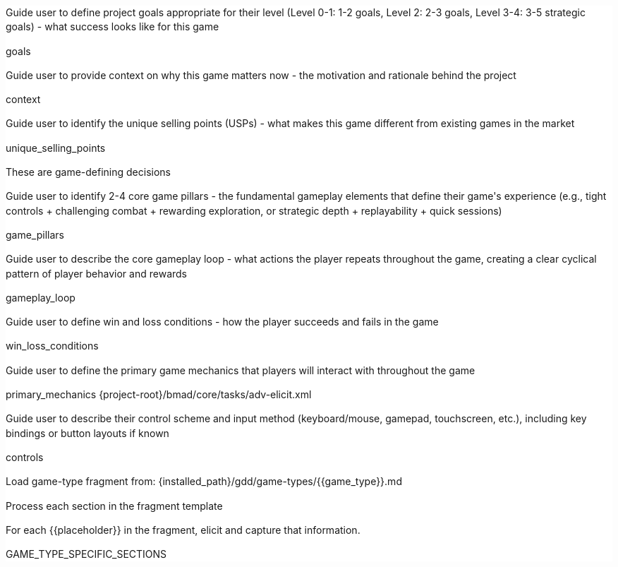<action>Guide user to define project goals appropriate for their level (Level 0-1: 1-2 goals, Level 2: 2-3 goals, Level 3-4: 3-5 strategic goals) - what success looks like for this game</action>

<template-output>goals</template-output>

<action>Guide user to provide context on why this game matters now - the motivation and rationale behind the project</action>

<template-output>context</template-output>

<action>Guide user to identify the unique selling points (USPs) - what makes this game different from existing games in the market</action>

<template-output>unique_selling_points</template-output>

</step>

<step n="4" goal="Core gameplay definition">

<critical>These are game-defining decisions</critical>

<action>Guide user to identify 2-4 core game pillars - the fundamental gameplay elements that define their game's experience (e.g., tight controls + challenging combat + rewarding exploration, or strategic depth + replayability + quick sessions)</action>

<template-output>game_pillars</template-output>

<action>Guide user to describe the core gameplay loop - what actions the player repeats throughout the game, creating a clear cyclical pattern of player behavior and rewards</action>

<template-output>gameplay_loop</template-output>

<action>Guide user to define win and loss conditions - how the player succeeds and fails in the game</action>

<template-output>win_loss_conditions</template-output>

</step>

<step n="5" goal="Game mechanics and controls">

<action>Guide user to define the primary game mechanics that players will interact with throughout the game</action>

<template-output>primary_mechanics</template-output>
<invoke-task halt="true">{project-root}/bmad/core/tasks/adv-elicit.xml</invoke-task>

<action>Guide user to describe their control scheme and input method (keyboard/mouse, gamepad, touchscreen, etc.), including key bindings or button layouts if known</action>

<template-output>controls</template-output>

</step>

<step n="6" goal="Inject game-type-specific sections">

<action>Load game-type fragment from: {installed_path}/gdd/game-types/{{game_type}}.md</action>

<critical>Process each section in the fragment template</critical>

For each {{placeholder}} in the fragment, elicit and capture that information.

<template-output file="GDD.md">GAME_TYPE_SPECIFIC_SECTIONS</template-output>
